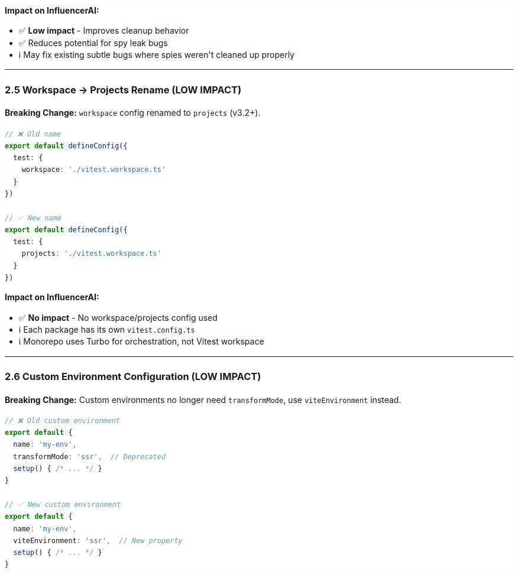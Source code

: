 **Impact on InfluencerAI:**
- ✅ **Low impact** - Improves cleanup behavior
- ✅ Reduces potential for spy leak bugs
- ℹ️ May fix existing subtle bugs where spies weren't cleaned up properly

---

### 2.5 Workspace → Projects Rename (LOW IMPACT)

**Breaking Change:** `workspace` config renamed to `projects` (v3.2+).

```typescript
// ❌ Old name
export default defineConfig({
  test: {
    workspace: './vitest.workspace.ts'
  }
})

// ✅ New name
export default defineConfig({
  test: {
    projects: './vitest.workspace.ts'
  }
})
```

**Impact on InfluencerAI:**
- ✅ **No impact** - No workspace/projects config used
- ℹ️ Each package has its own `vitest.config.ts`
- ℹ️ Monorepo uses Turbo for orchestration, not Vitest workspace

---

### 2.6 Custom Environment Configuration (LOW IMPACT)

**Breaking Change:** Custom environments no longer need `transformMode`, use `viteEnvironment` instead.

```typescript
// ❌ Old custom environment
export default {
  name: 'my-env',
  transformMode: 'ssr',  // Deprecated
  setup() { /* ... */ }
}

// ✅ New custom environment
export default {
  name: 'my-env',
  viteEnvironment: 'ssr',  // New property
  setup() { /* ... */ }
}
```
